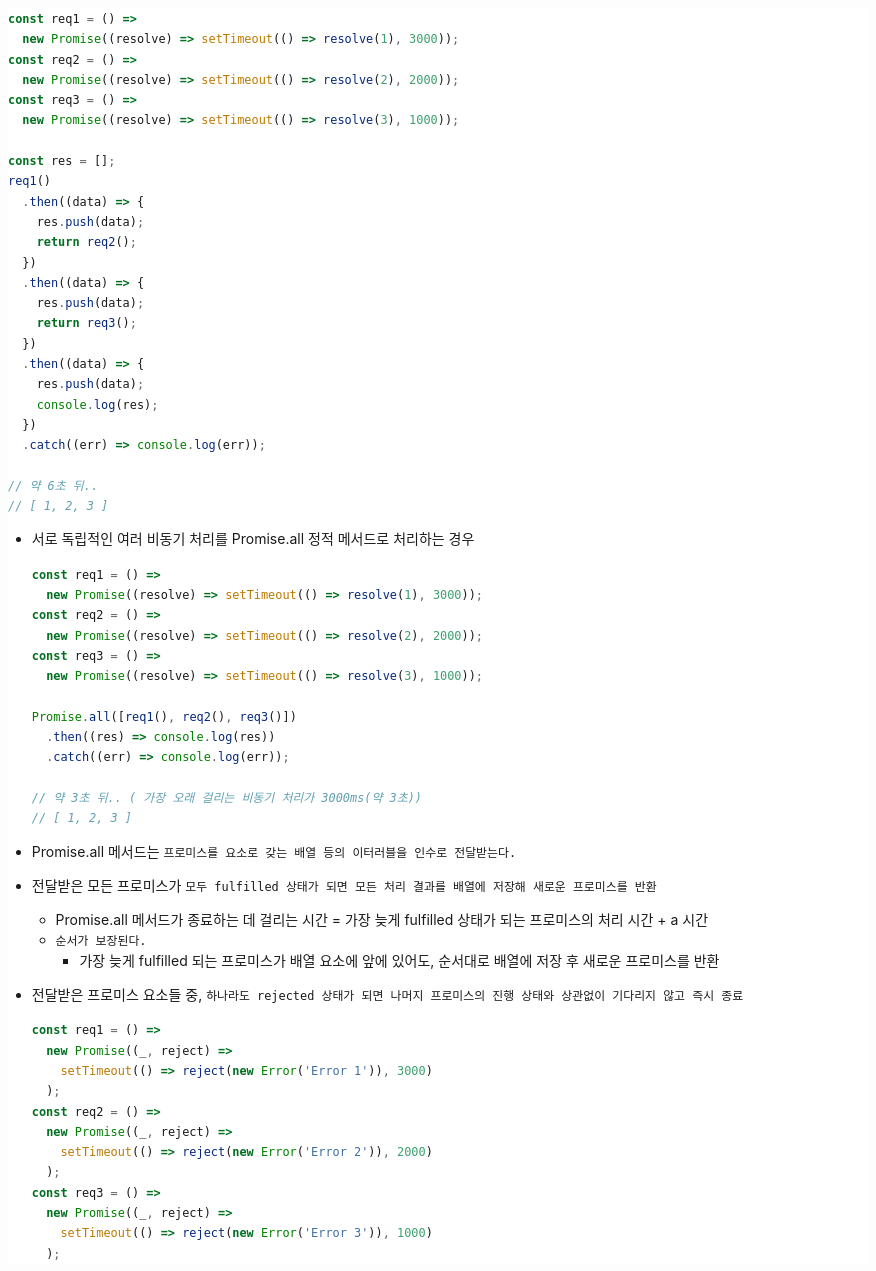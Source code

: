   ```jsx
  const req1 = () =>
    new Promise((resolve) => setTimeout(() => resolve(1), 3000));
  const req2 = () =>
    new Promise((resolve) => setTimeout(() => resolve(2), 2000));
  const req3 = () =>
    new Promise((resolve) => setTimeout(() => resolve(3), 1000));

  const res = [];
  req1()
    .then((data) => {
      res.push(data);
      return req2();
    })
    .then((data) => {
      res.push(data);
      return req3();
    })
    .then((data) => {
      res.push(data);
      console.log(res);
    })
    .catch((err) => console.log(err));

  // 약 6초 뒤..
  // [ 1, 2, 3 ]
  ```

- 서로 독립적인 여러 비동기 처리를 Promise.all 정적 메서드로 처리하는 경우

  ```jsx
  const req1 = () =>
    new Promise((resolve) => setTimeout(() => resolve(1), 3000));
  const req2 = () =>
    new Promise((resolve) => setTimeout(() => resolve(2), 2000));
  const req3 = () =>
    new Promise((resolve) => setTimeout(() => resolve(3), 1000));

  Promise.all([req1(), req2(), req3()])
    .then((res) => console.log(res))
    .catch((err) => console.log(err));

  // 약 3초 뒤.. ( 가장 오래 걸리는 비동기 처리가 3000ms(약 3초))
  // [ 1, 2, 3 ]
  ```

- Promise.all 메서드는 `프로미스를 요소로 갖는 배열 등의 이터러블을 인수로 전달받는다.`
- 전달받은 모든 프로미스가 `모두 fulfilled 상태가 되면 모든 처리 결과를 배열에 저장해 새로운 프로미스를 반환`
  - Promise.all 메서드가 종료하는 데 걸리는 시간 = 가장 늦게 fulfilled 상태가 되는 프로미스의 처리 시간 + a 시간
  - `순서가 보장된다.`
    - 가장 늦게 fulfilled 되는 프로미스가 배열 요소에 앞에 있어도, 순서대로 배열에 저장 후 새로운 프로미스를 반환
- 전달받은 프로미스 요소들 중, `하나라도 rejected 상태가 되면 나머지 프로미스의 진행 상태와 상관없이 기다리지 않고 즉시 종료`

  ```jsx
  const req1 = () =>
    new Promise((_, reject) =>
      setTimeout(() => reject(new Error('Error 1')), 3000)
    );
  const req2 = () =>
    new Promise((_, reject) =>
      setTimeout(() => reject(new Error('Error 2')), 2000)
    );
  const req3 = () =>
    new Promise((_, reject) =>
      setTimeout(() => reject(new Error('Error 3')), 1000)
    );
  ```